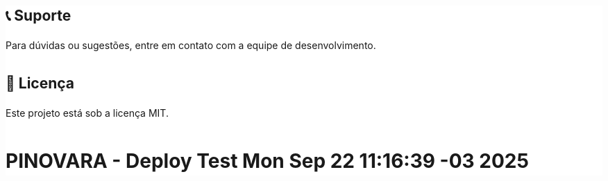 ## 📞 Suporte

Para dúvidas ou sugestões, entre em contato com a equipe de desenvolvimento.

## 📄 Licença

Este projeto está sob a licença MIT.
# PINOVARA - Deploy Test Mon Sep 22 11:16:39 -03 2025
